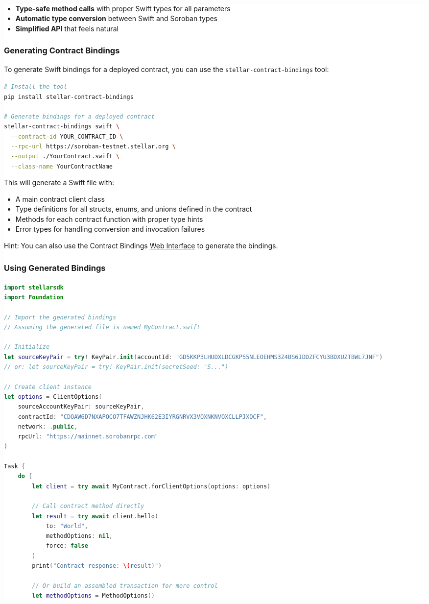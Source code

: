 - **Type-safe method calls** with proper Swift types for all parameters
- **Automatic type conversion** between Swift and Soroban types
- **Simplified API** that feels natural

### Generating Contract Bindings

To generate Swift bindings for a deployed contract, you can use the `stellar-contract-bindings` tool:

```bash
# Install the tool
pip install stellar-contract-bindings

# Generate bindings for a deployed contract
stellar-contract-bindings swift \
  --contract-id YOUR_CONTRACT_ID \
  --rpc-url https://soroban-testnet.stellar.org \
  --output ./YourContract.swift \
  --class-name YourContractName
```

This will generate a Swift file with:
- A main contract client class
- Type definitions for all structs, enums, and unions defined in the contract
- Methods for each contract function with proper type hints
- Error types for handling conversion and invocation failures

Hint: You can also use the Contract Bindings [Web Interface](https://stellar-contract-bindings.fly.dev/) to generate the bindings.

### Using Generated Bindings

```swift
import stellarsdk
import Foundation

// Import the generated bindings
// Assuming the generated file is named MyContract.swift

// Initialize
let sourceKeyPair = try! KeyPair.init(accountId: "GD5KKP3LHUDXLDCGKP55NLEOEHMS3Z4BS6IDDZFCYU3BDXUZTBWL7JNF")
// or: let sourceKeyPair = try! KeyPair.init(secretSeed: "S...")

// Create client instance
let options = ClientOptions(
    sourceAccountKeyPair: sourceKeyPair,
    contractId: "CDOAW6D7NXAPOCO7TFAWZNJHK62E3IYRGNRVX3VOXNKNVOXCLLPJXQCF",
    network: .public,
    rpcUrl: "https://mainnet.sorobanrpc.com"
)

Task {
    do {
        let client = try await MyContract.forClientOptions(options: options)
        
        // Call contract method directly
        let result = try await client.hello(
            to: "World",
            methodOptions: nil,
            force: false
        )
        print("Contract response: \(result)")
        
        // Or build an assembled transaction for more control
        let methodOptions = MethodOptions()
```